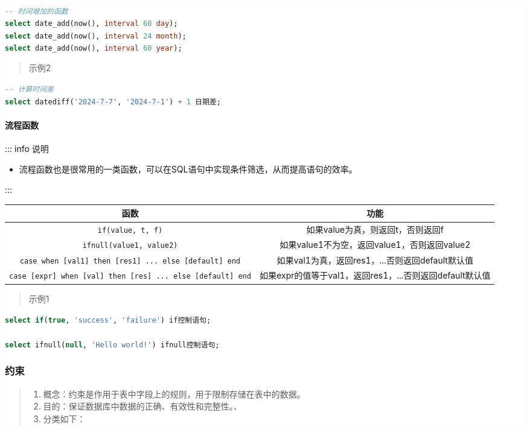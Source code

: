 

```sql
-- 时间增加的函数
select date_add(now(), interval 60 day);
select date_add(now(), interval 24 month);
select date_add(now(), interval 60 year);
```



> 示例2



```sql
-- 计算时间差
select datediff('2024-7-7', '2024-7-1') + 1 日期差;
```



#### 流程函数

::: info 说明

- 流程函数也是很常用的一类函数，可以在SQL语句中实现条件筛选，从而提高语句的效率。



:::

|                            函数                            |                           功能                           |
| :--------------------------------------------------------: | :------------------------------------------------------: |
|                     `if(value, t, f)`                      |            如果value为真，则返回t，否则返回f             |
|                  `ifnull(value1, value2)`                  |       如果value1不为空，返回value1，否则返回value2       |
|   `case when [val1] then [res1] ... else [default] end`    |     如果val1为真，返回res1，...否则返回default默认值     |
| `case [expr] when [val] then [res] ... else [default] end` | 如果expr的值等于val1，返回res1，...否则返回default默认值 |



> 示例1



```sql
select if(true, 'success', 'failure') if控制语句;

select ifnull(null, 'Hello world!') ifnull控制语句;
```



### 约束



> 1. 概念：约束是作用于表中字段上的规则，用于限制存储在表中的数据。
> 2. 目的：保证数据库中数据的正确、有效性和完整性。、
> 3. 分类如下：

